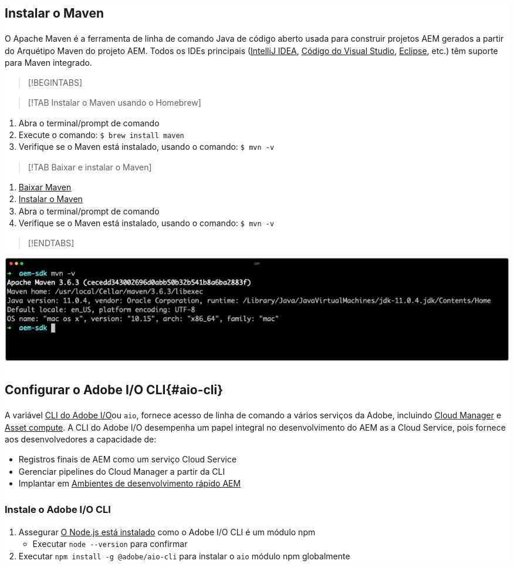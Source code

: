 ## Instalar o Maven

O Apache Maven é a ferramenta de linha de comando Java de código aberto usada para construir projetos AEM gerados a partir do Arquétipo Maven do projeto AEM. Todos os IDEs principais ([IntelliJ IDEA](https://www.jetbrains.com/idea/), [Código do Visual Studio](https://code.visualstudio.com/), [Eclipse](https://www.eclipse.org/), etc.) têm suporte para Maven integrado.


>[!BEGINTABS]

>[!TAB Instalar o Maven usando o Homebrew]

1. Abra o terminal/prompt de comando
1. Execute o comando: `$ brew install maven`
1. Verifique se o Maven está instalado, usando o comando: `$ mvn -v`

>[!TAB Baixar e instalar o Maven]

1. [Baixar Maven](https://maven.apache.org/download.cgi)
1. [Instalar o Maven](https://maven.apache.org/install.html)
1. Abra o terminal/prompt de comando
1. Verifique se o Maven está instalado, usando o comando: `$ mvn -v`

>[!ENDTABS]

![Maven](./assets/development-tools/maven.png)

## Configurar o Adobe I/O CLI{#aio-cli}

A variável [CLI do Adobe I/O](https://github.com/adobe/aio-cli)ou `aio`, fornece acesso de linha de comando a vários serviços da Adobe, incluindo [Cloud Manager](https://github.com/adobe/aio-cli-plugin-cloudmanager) e [Asset compute](https://github.com/adobe/aio-cli-plugin-asset-compute). A CLI do Adobe I/O desempenha um papel integral no desenvolvimento do AEM as a Cloud Service, pois fornece aos desenvolvedores a capacidade de:

+ Registros finais de AEM como um serviço Cloud Service
+ Gerenciar pipelines do Cloud Manager a partir da CLI
+ Implantar em [Ambientes de desenvolvimento rápido AEM](https://experienceleague.adobe.com/docs/experience-manager-learn/cloud-service/developing/rde/overview.html)

### Instale o Adobe I/O CLI

1. Assegurar [O Node.js está instalado](#node-js) como o Adobe I/O CLI é um módulo npm
   + Executar `node --version` para confirmar
1. Executar `npm install -g @adobe/aio-cli` para instalar o `aio` módulo npm globalmente

